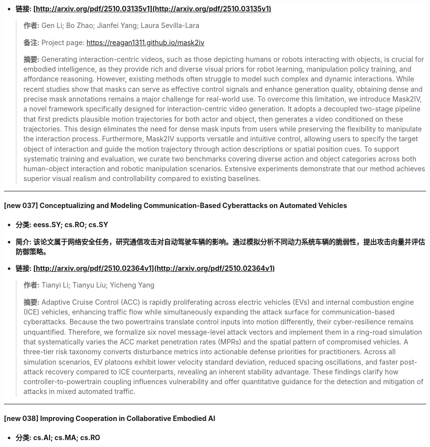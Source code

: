 - **链接: [http://arxiv.org/pdf/2510.03135v1](http://arxiv.org/pdf/2510.03135v1)**

> **作者:** Gen Li; Bo Zhao; Jianfei Yang; Laura Sevilla-Lara
>
> **备注:** Project page: https://reagan1311.github.io/mask2iv
>
> **摘要:** Generating interaction-centric videos, such as those depicting humans or robots interacting with objects, is crucial for embodied intelligence, as they provide rich and diverse visual priors for robot learning, manipulation policy training, and affordance reasoning. However, existing methods often struggle to model such complex and dynamic interactions. While recent studies show that masks can serve as effective control signals and enhance generation quality, obtaining dense and precise mask annotations remains a major challenge for real-world use. To overcome this limitation, we introduce Mask2IV, a novel framework specifically designed for interaction-centric video generation. It adopts a decoupled two-stage pipeline that first predicts plausible motion trajectories for both actor and object, then generates a video conditioned on these trajectories. This design eliminates the need for dense mask inputs from users while preserving the flexibility to manipulate the interaction process. Furthermore, Mask2IV supports versatile and intuitive control, allowing users to specify the target object of interaction and guide the motion trajectory through action descriptions or spatial position cues. To support systematic training and evaluation, we curate two benchmarks covering diverse action and object categories across both human-object interaction and robotic manipulation scenarios. Extensive experiments demonstrate that our method achieves superior visual realism and controllability compared to existing baselines.
>
---
#### [new 037] Conceptualizing and Modeling Communication-Based Cyberattacks on Automated Vehicles
- **分类: eess.SY; cs.RO; cs.SY**

- **简介: 该论文属于网络安全任务，研究通信攻击对自动驾驶车辆的影响。通过模拟分析不同动力系统车辆的脆弱性，提出攻击向量并评估防御策略。**

- **链接: [http://arxiv.org/pdf/2510.02364v1](http://arxiv.org/pdf/2510.02364v1)**

> **作者:** Tianyi Li; Tianyu Liu; Yicheng Yang
>
> **摘要:** Adaptive Cruise Control (ACC) is rapidly proliferating across electric vehicles (EVs) and internal combustion engine (ICE) vehicles, enhancing traffic flow while simultaneously expanding the attack surface for communication-based cyberattacks. Because the two powertrains translate control inputs into motion differently, their cyber-resilience remains unquantified. Therefore, we formalize six novel message-level attack vectors and implement them in a ring-road simulation that systematically varies the ACC market penetration rates (MPRs) and the spatial pattern of compromised vehicles. A three-tier risk taxonomy converts disturbance metrics into actionable defense priorities for practitioners. Across all simulation scenarios, EV platoons exhibit lower velocity standard deviation, reduced spacing oscillations, and faster post-attack recovery compared to ICE counterparts, revealing an inherent stability advantage. These findings clarify how controller-to-powertrain coupling influences vulnerability and offer quantitative guidance for the detection and mitigation of attacks in mixed automated traffic.
>
---
#### [new 038] Improving Cooperation in Collaborative Embodied AI
- **分类: cs.AI; cs.MA; cs.RO**
